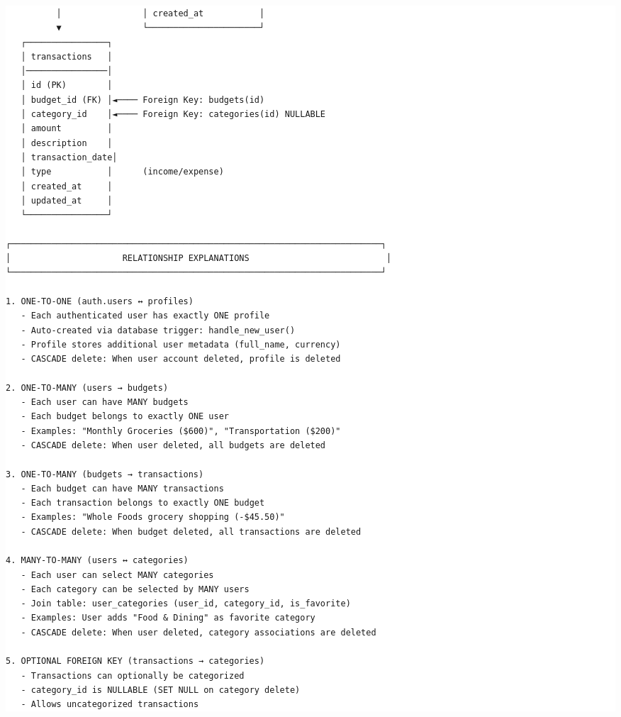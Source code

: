 ```
          │                │ created_at           │
          ▼                └──────────────────────┘
   ┌────────────────┐
   │ transactions   │
   │────────────────│
   │ id (PK)        │
   │ budget_id (FK) │◄──── Foreign Key: budgets(id)
   │ category_id    │◄──── Foreign Key: categories(id) NULLABLE
   │ amount         │
   │ description    │
   │ transaction_date│
   │ type           │      (income/expense)
   │ created_at     │
   │ updated_at     │
   └────────────────┘

┌─────────────────────────────────────────────────────────────────────────┐
│                      RELATIONSHIP EXPLANATIONS                           │
└─────────────────────────────────────────────────────────────────────────┘

1. ONE-TO-ONE (auth.users ↔ profiles)
   - Each authenticated user has exactly ONE profile
   - Auto-created via database trigger: handle_new_user()
   - Profile stores additional user metadata (full_name, currency)
   - CASCADE delete: When user account deleted, profile is deleted

2. ONE-TO-MANY (users → budgets)
   - Each user can have MANY budgets
   - Each budget belongs to exactly ONE user
   - Examples: "Monthly Groceries ($600)", "Transportation ($200)"
   - CASCADE delete: When user deleted, all budgets are deleted

3. ONE-TO-MANY (budgets → transactions)
   - Each budget can have MANY transactions
   - Each transaction belongs to exactly ONE budget
   - Examples: "Whole Foods grocery shopping (-$45.50)"
   - CASCADE delete: When budget deleted, all transactions are deleted

4. MANY-TO-MANY (users ↔ categories)
   - Each user can select MANY categories
   - Each category can be selected by MANY users
   - Join table: user_categories (user_id, category_id, is_favorite)
   - Examples: User adds "Food & Dining" as favorite category
   - CASCADE delete: When user deleted, category associations are deleted

5. OPTIONAL FOREIGN KEY (transactions → categories)
   - Transactions can optionally be categorized
   - category_id is NULLABLE (SET NULL on category delete)
   - Allows uncategorized transactions
```
